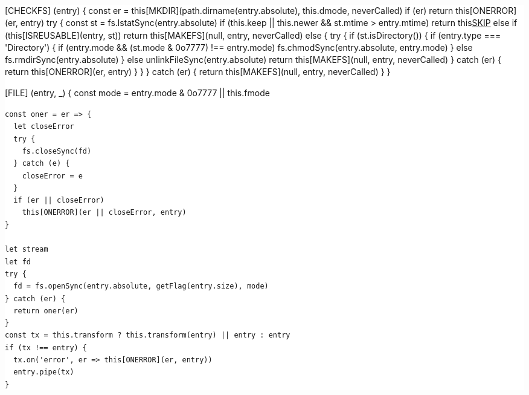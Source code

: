   [CHECKFS] (entry) {
    const er = this[MKDIR](path.dirname(entry.absolute), this.dmode, neverCalled)
    if (er)
      return this[ONERROR](er, entry)
    try {
      const st = fs.lstatSync(entry.absolute)
      if (this.keep || this.newer && st.mtime > entry.mtime)
        return this[SKIP](entry)
      else if (this[ISREUSABLE](entry, st))
        return this[MAKEFS](null, entry, neverCalled)
      else {
        try {
          if (st.isDirectory()) {
            if (entry.type === 'Directory') {
              if (entry.mode && (st.mode & 0o7777) !== entry.mode)
                fs.chmodSync(entry.absolute, entry.mode)
            } else
              fs.rmdirSync(entry.absolute)
          } else
            unlinkFileSync(entry.absolute)
          return this[MAKEFS](null, entry, neverCalled)
        } catch (er) {
          return this[ONERROR](er, entry)
        }
      }
    } catch (er) {
      return this[MAKEFS](null, entry, neverCalled)
    }
  }

  [FILE] (entry, _) {
    const mode = entry.mode & 0o7777 || this.fmode

    const oner = er => {
      let closeError
      try {
        fs.closeSync(fd)
      } catch (e) {
        closeError = e
      }
      if (er || closeError)
        this[ONERROR](er || closeError, entry)
    }

    let stream
    let fd
    try {
      fd = fs.openSync(entry.absolute, getFlag(entry.size), mode)
    } catch (er) {
      return oner(er)
    }
    const tx = this.transform ? this.transform(entry) || entry : entry
    if (tx !== entry) {
      tx.on('error', er => this[ONERROR](er, entry))
      entry.pipe(tx)
    }
